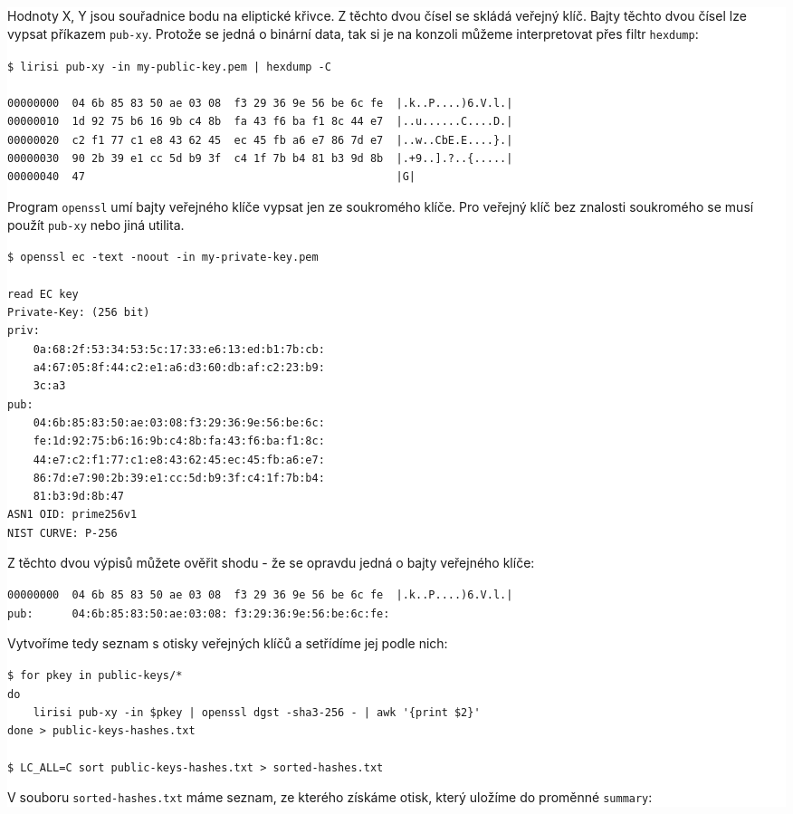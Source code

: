 Hodnoty X, Y jsou souřadnice bodu na eliptické křivce. Z těchto dvou čísel se skládá veřejný klíč. Bajty těchto dvou čísel lze vypsat příkazem `pub-xy`. Protože se jedná o binární data, tak si je na konzoli můžeme interpretovat přes filtr `hexdump`:

```
$ lirisi pub-xy -in my-public-key.pem | hexdump -C

00000000  04 6b 85 83 50 ae 03 08  f3 29 36 9e 56 be 6c fe  |.k..P....)6.V.l.|
00000010  1d 92 75 b6 16 9b c4 8b  fa 43 f6 ba f1 8c 44 e7  |..u......C....D.|
00000020  c2 f1 77 c1 e8 43 62 45  ec 45 fb a6 e7 86 7d e7  |..w..CbE.E....}.|
00000030  90 2b 39 e1 cc 5d b9 3f  c4 1f 7b b4 81 b3 9d 8b  |.+9..].?..{.....|
00000040  47                                                |G|
```

Program `openssl` umí bajty veřejného klíče vypsat jen ze soukromého klíče. Pro veřejný klíč bez znalosti soukromého se musí použít `pub-xy` nebo jiná utilita.

```
$ openssl ec -text -noout -in my-private-key.pem

read EC key
Private-Key: (256 bit)
priv:
    0a:68:2f:53:34:53:5c:17:33:e6:13:ed:b1:7b:cb:
    a4:67:05:8f:44:c2:e1:a6:d3:60:db:af:c2:23:b9:
    3c:a3
pub:
    04:6b:85:83:50:ae:03:08:f3:29:36:9e:56:be:6c:
    fe:1d:92:75:b6:16:9b:c4:8b:fa:43:f6:ba:f1:8c:
    44:e7:c2:f1:77:c1:e8:43:62:45:ec:45:fb:a6:e7:
    86:7d:e7:90:2b:39:e1:cc:5d:b9:3f:c4:1f:7b:b4:
    81:b3:9d:8b:47
ASN1 OID: prime256v1
NIST CURVE: P-256
```

Z těchto dvou výpisů můžete ověřit shodu - že se opravdu jedná o bajty veřejného klíče:

```
00000000  04 6b 85 83 50 ae 03 08  f3 29 36 9e 56 be 6c fe  |.k..P....)6.V.l.|
pub:      04:6b:85:83:50:ae:03:08: f3:29:36:9e:56:be:6c:fe:
```

Vytvoříme tedy seznam s otisky veřejných klíčů a setřídíme jej podle nich:

```
$ for pkey in public-keys/*
do
    lirisi pub-xy -in $pkey | openssl dgst -sha3-256 - | awk '{print $2}'
done > public-keys-hashes.txt

$ LC_ALL=C sort public-keys-hashes.txt > sorted-hashes.txt
```

V souboru `sorted-hashes.txt` máme seznam, ze kterého získáme otisk, který uložíme do proměnné `summary`:
